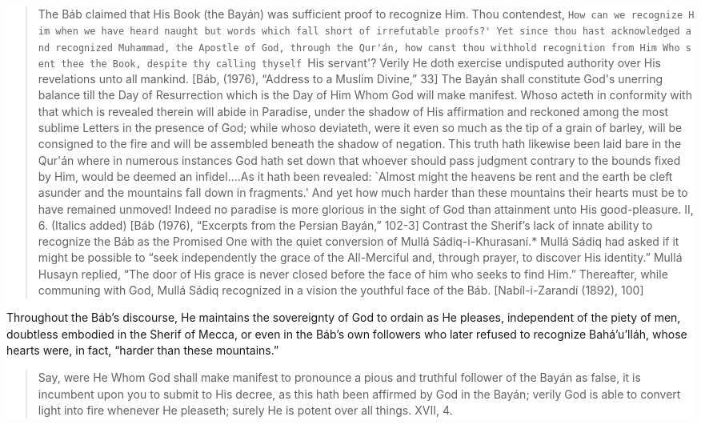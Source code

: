 > The Báb claimed that His Book (the Bayán) was sufficient proof to recognize Him.
> Thou contendest, `How can we recognize Him when we have heard naught but words which fall short of
> irrefutable proofs?' Yet since thou hast acknowledged and recognized Muhammad, the Apostle of God, through
> the Qur'án, how canst thou withhold recognition from Him Who sent thee the Book, despite thy calling thyself
> `His servant'? Verily He doth exercise undisputed authority over His revelations unto all mankind.
> [Báb, (1976), “Address to a Muslim Divine,” 33]
> The Bayán shall constitute God's unerring balance till the Day of Resurrection which is the Day of Him Whom
> God will make manifest. Whoso acteth in conformity with that which is revealed therein will abide in Paradise,
> under the shadow of His affirmation and reckoned among the most sublime Letters in the presence of God;
> while whoso deviateth, were it even so much as the tip of a grain of barley, will be consigned to the fire and will
> be assembled beneath the shadow of negation. This truth hath likewise been laid bare in the Qur'án where in
> numerous instances God hath set down that whoever should pass judgment contrary to the bounds fixed by Him,
> would be deemed an infidel.…As it hath been revealed: `Almost might the heavens be rent and the earth be cleft
> asunder and the mountains fall down in fragments.' And yet how much harder than these mountains their hearts
> must be to have remained unmoved! Indeed no paradise is more glorious in the sight of God than attainment
> unto His good-pleasure. II, 6. (Italics added) [Báb (1976), “Excerpts from the Persian Bayán,” 102-3]
> Contrast the Sherif’s lack of innate ability to recognize the Báb as the Promised One with the quiet
conversion of Mullá Sádiq-i-Khurasaní.* Mullá Sádiq had asked if it might be possible to “seek
independently the grace of the All-Merciful and, through prayer, to discover His identity.” Mullá Husayn
replied, “The door of His grace is never closed before the face of him who seeks to find Him.”
Thereafter, while communing with God, Mullá Sádiq recognized in a vision the youthful face of the Báb.
[Nabíl-i-Zarandí (1892), 100]

Throughout the Báb’s discourse, He maintains the sovereignty of God to ordain as He pleases,
independent of the piety of men, doubtless embodied in the Sherif of Mecca, or even in the Báb’s own
followers who later refused to recognize Bahá’u’lláh, whose hearts were, in fact, “harder than these
mountains.”

> Say, were He Whom God shall make manifest to pronounce a pious and truthful follower of the Bayán as false,
> it is incumbent upon you to submit to His decree, as this hath been affirmed by God in the Bayán; verily God is
> able to convert light into fire whenever He pleaseth; surely He is potent over all things. XVII, 4.
